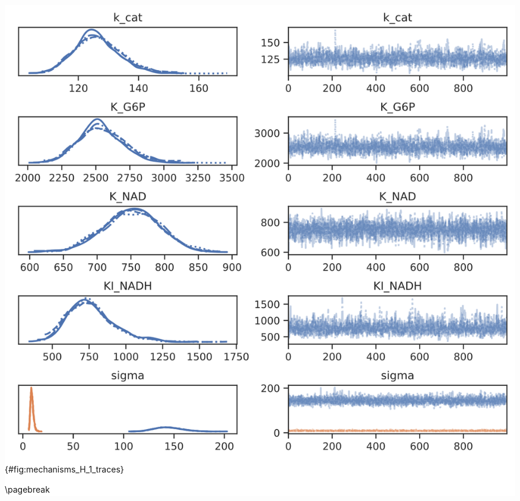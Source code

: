 ![Diagnostic sampling trace plots of kinetic parameters inferred in manuscript Fig. 5, Hypothesis 1](figures/mechanisms_H_1_traces.svg){#fig:mechanisms_H_1_traces}


\pagebreak
